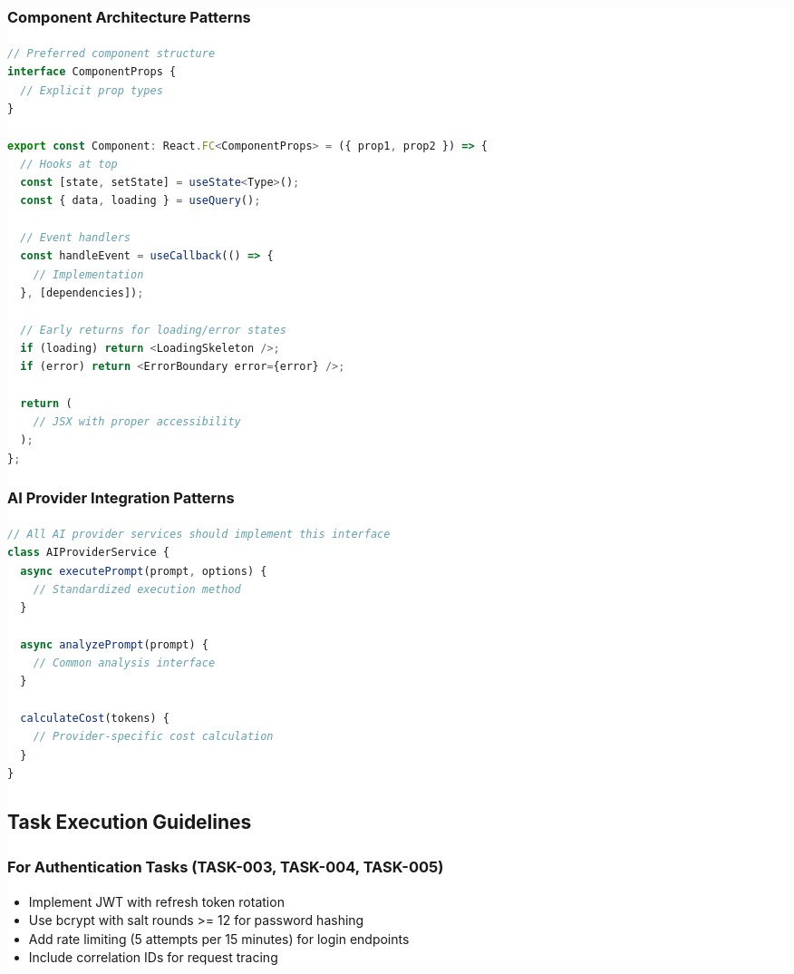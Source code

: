 ### Component Architecture Patterns
```typescript
// Preferred component structure
interface ComponentProps {
  // Explicit prop types
}

export const Component: React.FC<ComponentProps> = ({ prop1, prop2 }) => {
  // Hooks at top
  const [state, setState] = useState<Type>();
  const { data, loading } = useQuery();
  
  // Event handlers
  const handleEvent = useCallback(() => {
    // Implementation
  }, [dependencies]);
  
  // Early returns for loading/error states
  if (loading) return <LoadingSkeleton />;
  if (error) return <ErrorBoundary error={error} />;
  
  return (
    // JSX with proper accessibility
  );
};
```

### AI Provider Integration Patterns
```javascript
// All AI provider services should implement this interface
class AIProviderService {
  async executePrompt(prompt, options) {
    // Standardized execution method
  }
  
  async analyzePrompt(prompt) {
    // Common analysis interface
  }
  
  calculateCost(tokens) {
    // Provider-specific cost calculation
  }
}
```

## Task Execution Guidelines

### For Authentication Tasks (TASK-003, TASK-004, TASK-005)
- Implement JWT with refresh token rotation
- Use bcrypt with salt rounds >= 12 for password hashing
- Add rate limiting (5 attempts per 15 minutes) for login endpoints
- Include correlation IDs for request tracing
